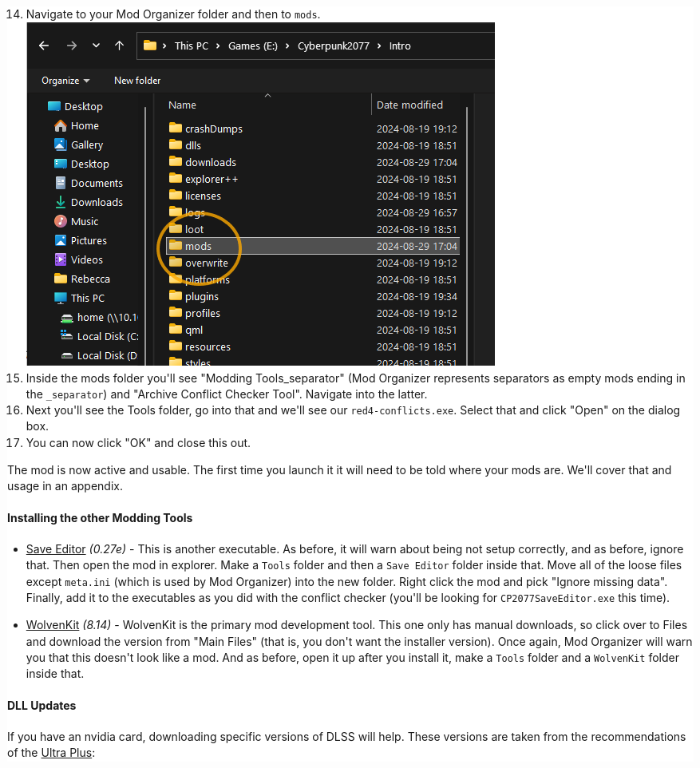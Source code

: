 14. Navigate to your Mod Organizer folder and then to `mods`. ![](add-exec-mo2-mods.png)
15. Inside the mods folder you'll see "Modding Tools_separator" (Mod Organizer represents separators as empty mods ending in the `_separator`) and "Archive Conflict Checker Tool". Navigate into the latter.
16. Next you'll see the Tools folder, go into that and we'll see our `red4-conflicts.exe`. Select that and click "Open" on the dialog box.
17. You can now click "OK" and close this out. 

The mod is now active and usable. The first time you launch it it will need to be told where your mods are. We'll cover that and usage in an appendix.

#### Installing the other Modding Tools

* [Save Editor](https://www.nexusmods.com/cyberpunk2077/mods/718) _(0.27e)_ - This is another executable. As before, it will warn about being not setup correctly, and as before, ignore that. Then open the mod in explorer. Make a `Tools` folder and then a `Save Editor` folder inside that. Move all of the loose files except `meta.ini` (which is used by Mod Organizer) into the new folder. Right click the mod and pick "Ignore missing data". Finally, add it to the executables as you did with the conflict checker (you'll be looking for `CP2077SaveEditor.exe` this time).

* [WolvenKit](https://www.nexusmods.com/cyberpunk2077/mods/2201?tab=files) _(8.14)_ - WolvenKit is the primary mod development tool. This one only has manual downloads, so click over to Files and download the version from "Main Files" (that is, you don't want the installer version).  Once again, Mod Organizer will warn you that this doesn't look like a mod. And as before, open it up after you install it, make a `Tools` folder and a `WolvenKit` folder inside that.

#### DLL Updates

If you have an nvidia card, downloading specific versions of DLSS will help. These versions are taken from the recommendations of the
[Ultra Plus](https://www.nexusmods.com/cyberpunk2077/mods/10490?tab=posts#comment-129820406):
